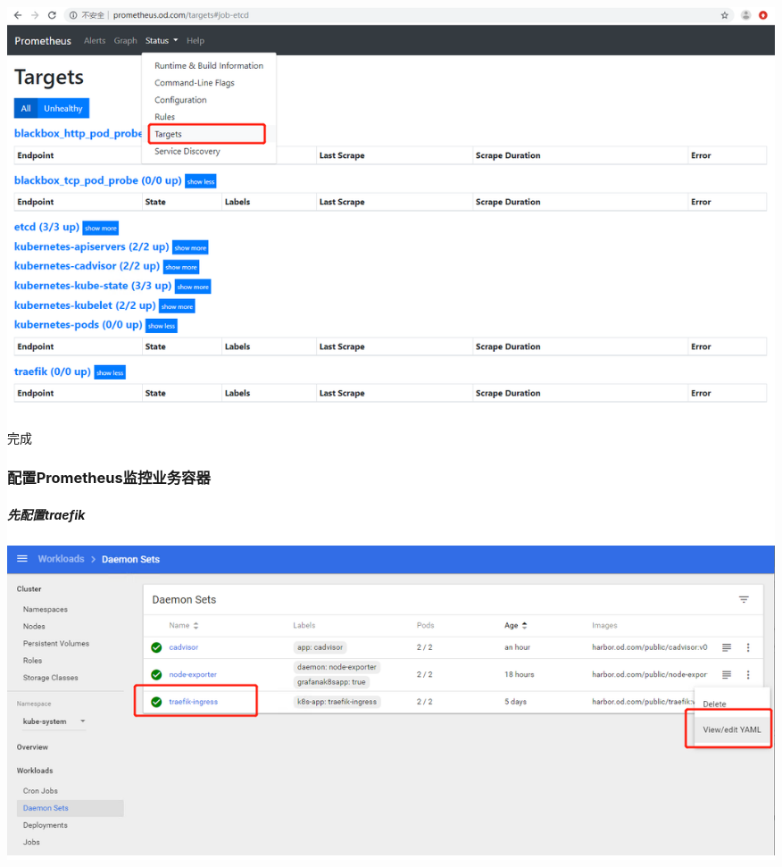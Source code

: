 ![1583462217169](assets/1583462217169.png)

完成



### 配置Prometheus监控业务容器

##### 先配置traefik

![1583462282296](assets/1583462282296.png)
